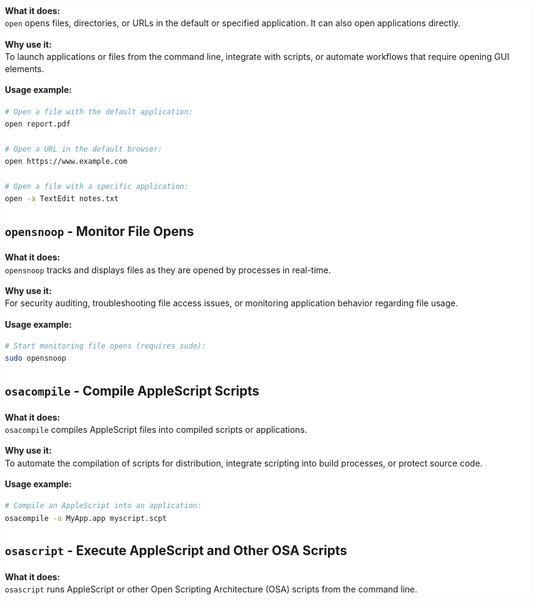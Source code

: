 **What it does:**  
`open` opens files, directories, or URLs in the default or specified application. It can also open applications directly.

**Why use it:**  
To launch applications or files from the command line, integrate with scripts, or automate workflows that require opening GUI elements.

**Usage example:**

```bash
# Open a file with the default application:  
open report.pdf

# Open a URL in the default browser:  
open https://www.example.com

# Open a file with a specific application:  
open -a TextEdit notes.txt
```

## `opensnoop` - Monitor File Opens

**What it does:**  
`opensnoop` tracks and displays files as they are opened by processes in real-time.

**Why use it:**  
For security auditing, troubleshooting file access issues, or monitoring application behavior regarding file usage.

**Usage example:**

```bash
# Start monitoring file opens (requires sudo):  
sudo opensnoop
```

## `osacompile` - Compile AppleScript Scripts

**What it does:**  
`osacompile` compiles AppleScript files into compiled scripts or applications.

**Why use it:**  
To automate the compilation of scripts for distribution, integrate scripting into build processes, or protect source code.

**Usage example:**

```bash
# Compile an AppleScript into an application:  
osacompile -o MyApp.app myscript.scpt
```

## `osascript` - Execute AppleScript and Other OSA Scripts

**What it does:**  
`osascript` runs AppleScript or other Open Scripting Architecture (OSA) scripts from the command line.
